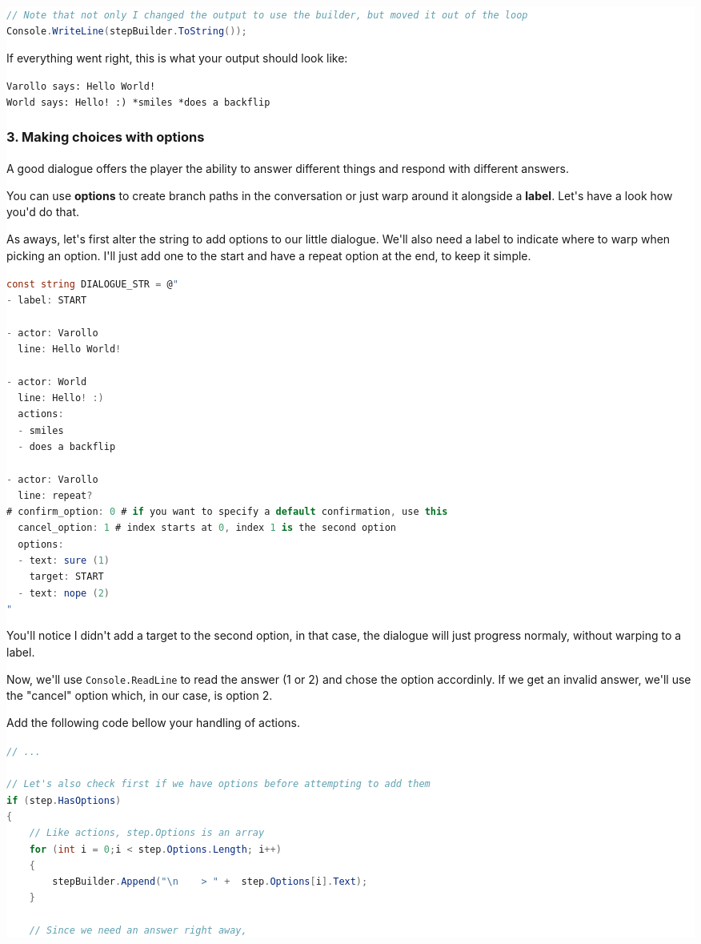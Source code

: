 ```cs
// Note that not only I changed the output to use the builder, but moved it out of the loop
Console.WriteLine(stepBuilder.ToString());
```

If everything went right, this is what your output should look like:

```
Varollo says: Hello World!
World says: Hello! :) *smiles *does a backflip
```

### 3. Making choices with options

A good dialogue offers the player the ability to answer different things and respond with different answers.

You can use **options** to create branch paths in the conversation or just warp around it alongside a **label**. Let's have a look how you'd do that.

As aways, let's first alter the string to add options to our little dialogue. We'll also need a label to indicate where to warp when picking an option. I'll just add one to the start and have a repeat option at the end, to keep it simple.

```cs
const string DIALOGUE_STR = @"
- label: START

- actor: Varollo
  line: Hello World!

- actor: World  
  line: Hello! :)
  actions:
  - smiles
  - does a backflip

- actor: Varollo
  line: repeat?
# confirm_option: 0 # if you want to specify a default confirmation, use this
  cancel_option: 1 # index starts at 0, index 1 is the second option
  options:
  - text: sure (1)
    target: START
  - text: nope (2)
"
```

You'll notice I didn't add a target to the second option, in that case, the dialogue will just progress normaly, without warping to a label.

Now, we'll use `Console.ReadLine` to read the answer (1 or 2) and chose the option accordinly. If we get an invalid answer, we'll use the "cancel" option which, in our case, is option 2.

Add the following code bellow your handling of actions.

```cs
// ...

// Let's also check first if we have options before attempting to add them
if (step.HasOptions)
{
    // Like actions, step.Options is an array
    for (int i = 0;i < step.Options.Length; i++)
    {
        stepBuilder.Append("\n    > " +  step.Options[i].Text);
    }

    // Since we need an answer right away,
```